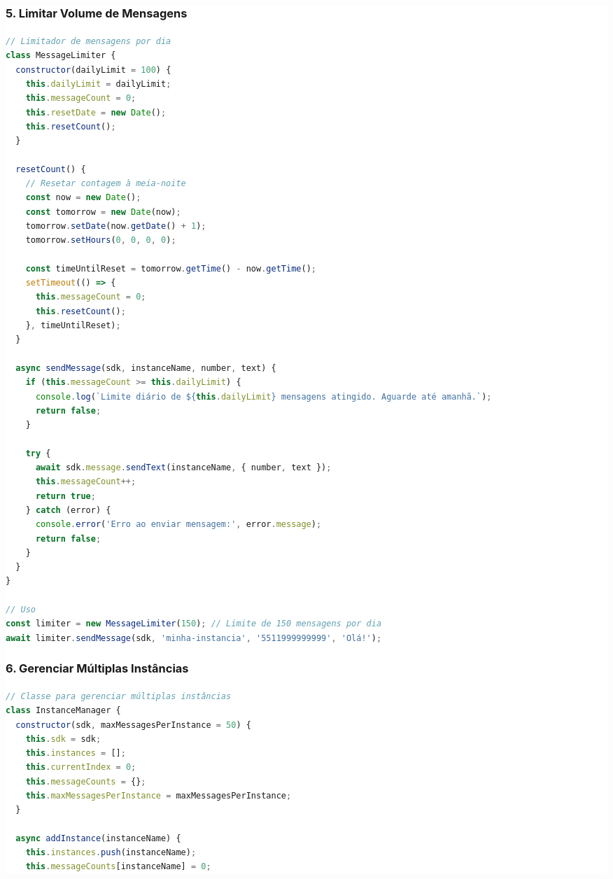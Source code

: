 ### 5. Limitar Volume de Mensagens

```javascript
// Limitador de mensagens por dia
class MessageLimiter {
  constructor(dailyLimit = 100) {
    this.dailyLimit = dailyLimit;
    this.messageCount = 0;
    this.resetDate = new Date();
    this.resetCount();
  }
  
  resetCount() {
    // Resetar contagem à meia-noite
    const now = new Date();
    const tomorrow = new Date(now);
    tomorrow.setDate(now.getDate() + 1);
    tomorrow.setHours(0, 0, 0, 0);
    
    const timeUntilReset = tomorrow.getTime() - now.getTime();
    setTimeout(() => {
      this.messageCount = 0;
      this.resetCount();
    }, timeUntilReset);
  }
  
  async sendMessage(sdk, instanceName, number, text) {
    if (this.messageCount >= this.dailyLimit) {
      console.log(`Limite diário de ${this.dailyLimit} mensagens atingido. Aguarde até amanhã.`);
      return false;
    }
    
    try {
      await sdk.message.sendText(instanceName, { number, text });
      this.messageCount++;
      return true;
    } catch (error) {
      console.error('Erro ao enviar mensagem:', error.message);
      return false;
    }
  }
}

// Uso
const limiter = new MessageLimiter(150); // Limite de 150 mensagens por dia
await limiter.sendMessage(sdk, 'minha-instancia', '5511999999999', 'Olá!');
```

### 6. Gerenciar Múltiplas Instâncias

```javascript
// Classe para gerenciar múltiplas instâncias
class InstanceManager {
  constructor(sdk, maxMessagesPerInstance = 50) {
    this.sdk = sdk;
    this.instances = [];
    this.currentIndex = 0;
    this.messageCounts = {};
    this.maxMessagesPerInstance = maxMessagesPerInstance;
  }
  
  async addInstance(instanceName) {
    this.instances.push(instanceName);
    this.messageCounts[instanceName] = 0;
```